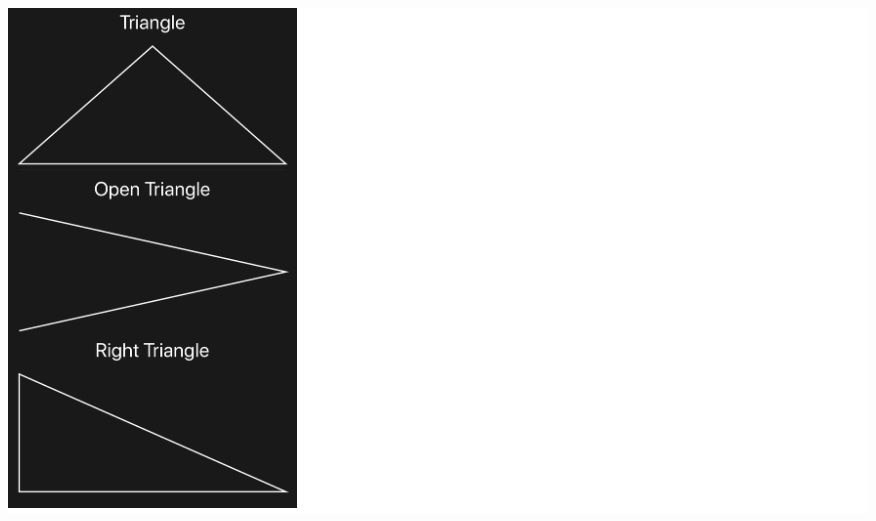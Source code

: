 <img src="https://github.com/kieranb662/Shapes-Examples/blob/master/Media/Triangles.png"  height=500/>
</p>
